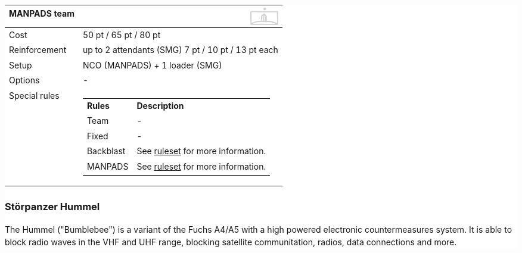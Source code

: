 | MANPADS team | <img src="/factions/nato-symbols/blufor/manpads-t.excalidraw.png" align="right" alt="MANPADS team" height=30 width=auto></img> |
| :---- | ---- |
| Cost | 50 pt / 65 pt / 80 pt |
| Reinforcement | up to 2 attendants (SMG) 7 pt / 10 pt / 13 pt each |
| Setup | NCO (MANPADS) + 1 loader (SMG) |
| Options | - |
| Special rules | <table><tr><td><b>Rules</td><td><b>Description</td></tr><tr><td>Team</td><td>-</td></tr><tr><td>Fixed</td><td>-</td></tr><tr><td>Backblast</td><td>See [ruleset](../ruleset/heat-ruleset.md#anti-tank-guided-missiles-atgm) for more information.</td></tr><tr><td>MANPADS</td><td>See [ruleset](../ruleset/heat-ruleset.md#manportable-air-defense-systems-manpads) for more information.</td></tr></table> |

### Störpanzer Hummel

The Hummel ("Bumblebee") is a variant of the Fuchs A4/A5 with a high powered
electronic countermeasures system. It is able to block radio waves in the VHF and
UHF range, blocking satellite communitation, radios, data connections and more.
